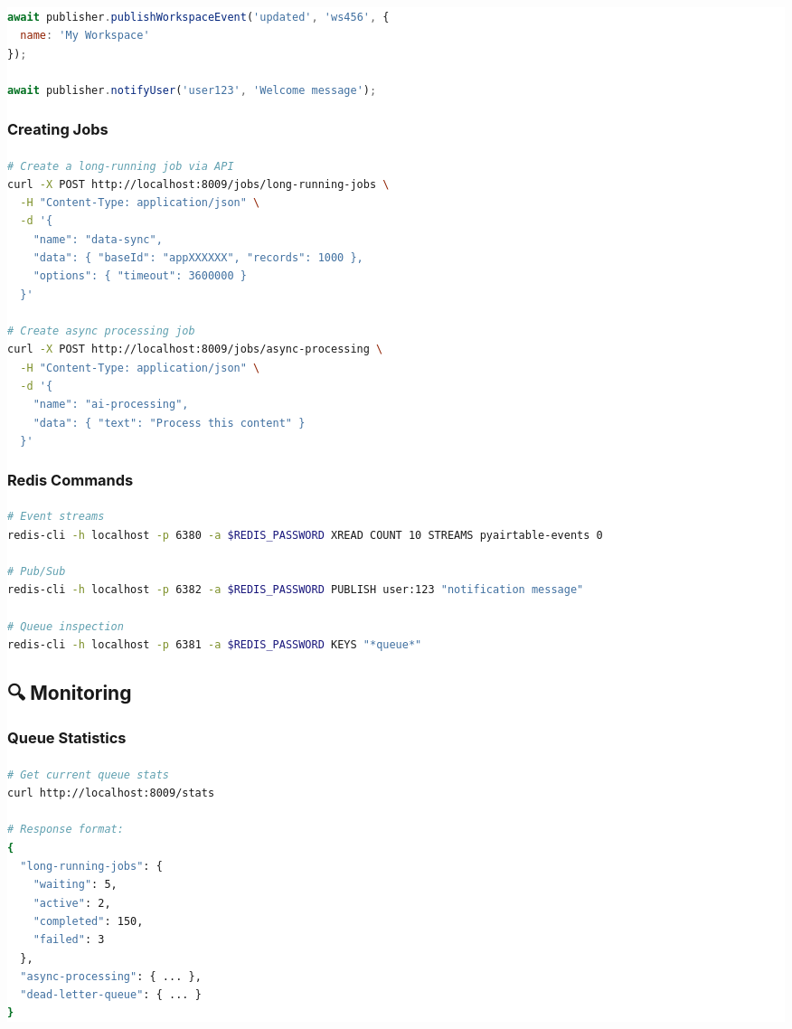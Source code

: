 ```javascript
await publisher.publishWorkspaceEvent('updated', 'ws456', { 
  name: 'My Workspace' 
});

await publisher.notifyUser('user123', 'Welcome message');
```

### Creating Jobs
```bash
# Create a long-running job via API
curl -X POST http://localhost:8009/jobs/long-running-jobs \
  -H "Content-Type: application/json" \
  -d '{
    "name": "data-sync",
    "data": { "baseId": "appXXXXXX", "records": 1000 },
    "options": { "timeout": 3600000 }
  }'

# Create async processing job
curl -X POST http://localhost:8009/jobs/async-processing \
  -H "Content-Type: application/json" \
  -d '{
    "name": "ai-processing",
    "data": { "text": "Process this content" }
  }'
```

### Redis Commands
```bash
# Event streams
redis-cli -h localhost -p 6380 -a $REDIS_PASSWORD XREAD COUNT 10 STREAMS pyairtable-events 0

# Pub/Sub
redis-cli -h localhost -p 6382 -a $REDIS_PASSWORD PUBLISH user:123 "notification message"

# Queue inspection
redis-cli -h localhost -p 6381 -a $REDIS_PASSWORD KEYS "*queue*"
```

## 🔍 Monitoring

### Queue Statistics
```bash
# Get current queue stats
curl http://localhost:8009/stats

# Response format:
{
  "long-running-jobs": {
    "waiting": 5,
    "active": 2,
    "completed": 150,
    "failed": 3
  },
  "async-processing": { ... },
  "dead-letter-queue": { ... }
}
```
